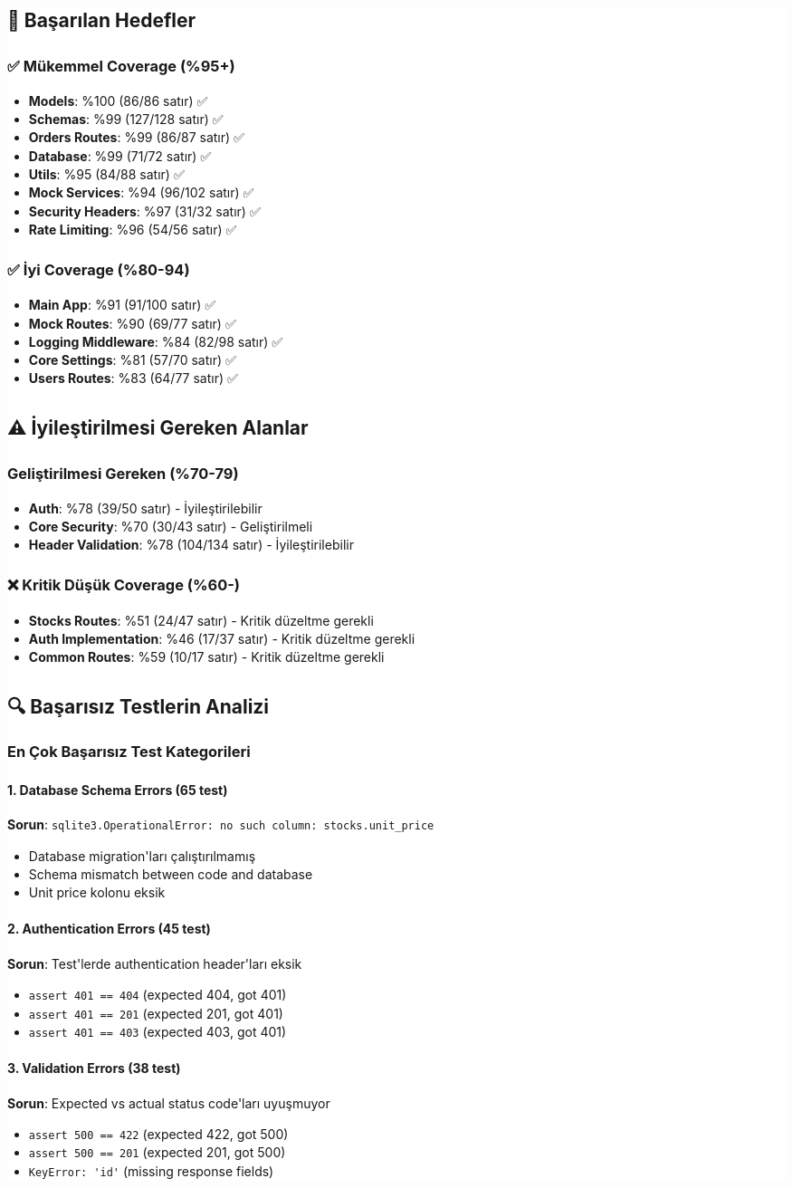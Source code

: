 ## 🎯 Başarılan Hedefler

### ✅ Mükemmel Coverage (%95+)
- **Models**: %100 (86/86 satır) ✅
- **Schemas**: %99 (127/128 satır) ✅
- **Orders Routes**: %99 (86/87 satır) ✅
- **Database**: %99 (71/72 satır) ✅
- **Utils**: %95 (84/88 satır) ✅
- **Mock Services**: %94 (96/102 satır) ✅
- **Security Headers**: %97 (31/32 satır) ✅
- **Rate Limiting**: %96 (54/56 satır) ✅

### ✅ İyi Coverage (%80-94)
- **Main App**: %91 (91/100 satır) ✅
- **Mock Routes**: %90 (69/77 satır) ✅
- **Logging Middleware**: %84 (82/98 satır) ✅
- **Core Settings**: %81 (57/70 satır) ✅
- **Users Routes**: %83 (64/77 satır) ✅

## ⚠️ İyileştirilmesi Gereken Alanlar

### Geliştirilmesi Gereken (%70-79)
- **Auth**: %78 (39/50 satır) - İyileştirilebilir
- **Core Security**: %70 (30/43 satır) - Geliştirilmeli
- **Header Validation**: %78 (104/134 satır) - İyileştirilebilir

### ❌ Kritik Düşük Coverage (%60-)
- **Stocks Routes**: %51 (24/47 satır) - Kritik düzeltme gerekli
- **Auth Implementation**: %46 (17/37 satır) - Kritik düzeltme gerekli
- **Common Routes**: %59 (10/17 satır) - Kritik düzeltme gerekli

## 🔍 Başarısız Testlerin Analizi

### En Çok Başarısız Test Kategorileri

#### 1. Database Schema Errors (65 test)
**Sorun**: `sqlite3.OperationalError: no such column: stocks.unit_price`
- Database migration'ları çalıştırılmamış
- Schema mismatch between code and database
- Unit price kolonu eksik

#### 2. Authentication Errors (45 test)
**Sorun**: Test'lerde authentication header'ları eksik
- `assert 401 == 404` (expected 404, got 401)
- `assert 401 == 201` (expected 201, got 401)
- `assert 401 == 403` (expected 403, got 401)

#### 3. Validation Errors (38 test)
**Sorun**: Expected vs actual status code'ları uyuşmuyor
- `assert 500 == 422` (expected 422, got 500)
- `assert 500 == 201` (expected 201, got 500)
- `KeyError: 'id'` (missing response fields)
